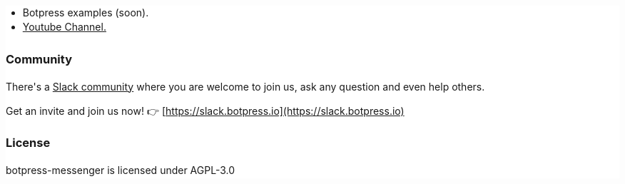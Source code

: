 * Botpress examples \(soon\).
* [Youtube Channel.](https://www.youtube.com/channel/UCEHfE71jUmWbe_5DtbO3fIA)

### Community

There's a [Slack community](https://slack.botpress.io) where you are welcome to join us, ask any question and even help others.

Get an invite and join us now! 👉 [https://slack.botpress.io](https://slack.botpress.io)

### License

botpress-messenger is licensed under AGPL-3.0

